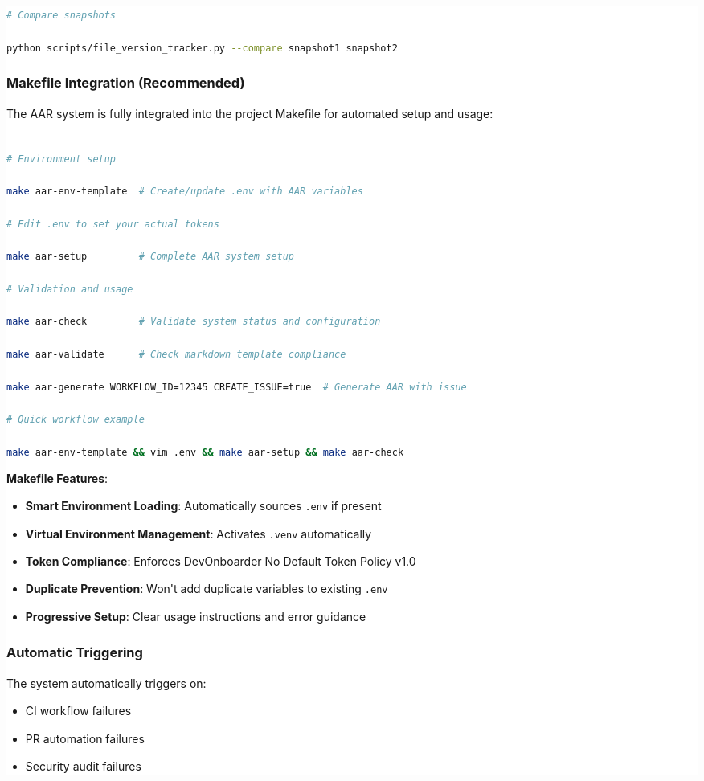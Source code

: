 ```bash
# Compare snapshots

python scripts/file_version_tracker.py --compare snapshot1 snapshot2

```

### Makefile Integration (Recommended)

The AAR system is fully integrated into the project Makefile for automated setup and usage:

```bash

# Environment setup

make aar-env-template  # Create/update .env with AAR variables

# Edit .env to set your actual tokens

make aar-setup         # Complete AAR system setup

# Validation and usage

make aar-check         # Validate system status and configuration

make aar-validate      # Check markdown template compliance

make aar-generate WORKFLOW_ID=12345 CREATE_ISSUE=true  # Generate AAR with issue

# Quick workflow example

make aar-env-template && vim .env && make aar-setup && make aar-check

```

**Makefile Features**:

- **Smart Environment Loading**: Automatically sources `.env` if present

- **Virtual Environment Management**: Activates `.venv` automatically

- **Token Compliance**: Enforces DevOnboarder No Default Token Policy v1.0

- **Duplicate Prevention**: Won't add duplicate variables to existing `.env`

- **Progressive Setup**: Clear usage instructions and error guidance

### Automatic Triggering

The system automatically triggers on:

- CI workflow failures

- PR automation failures

- Security audit failures
